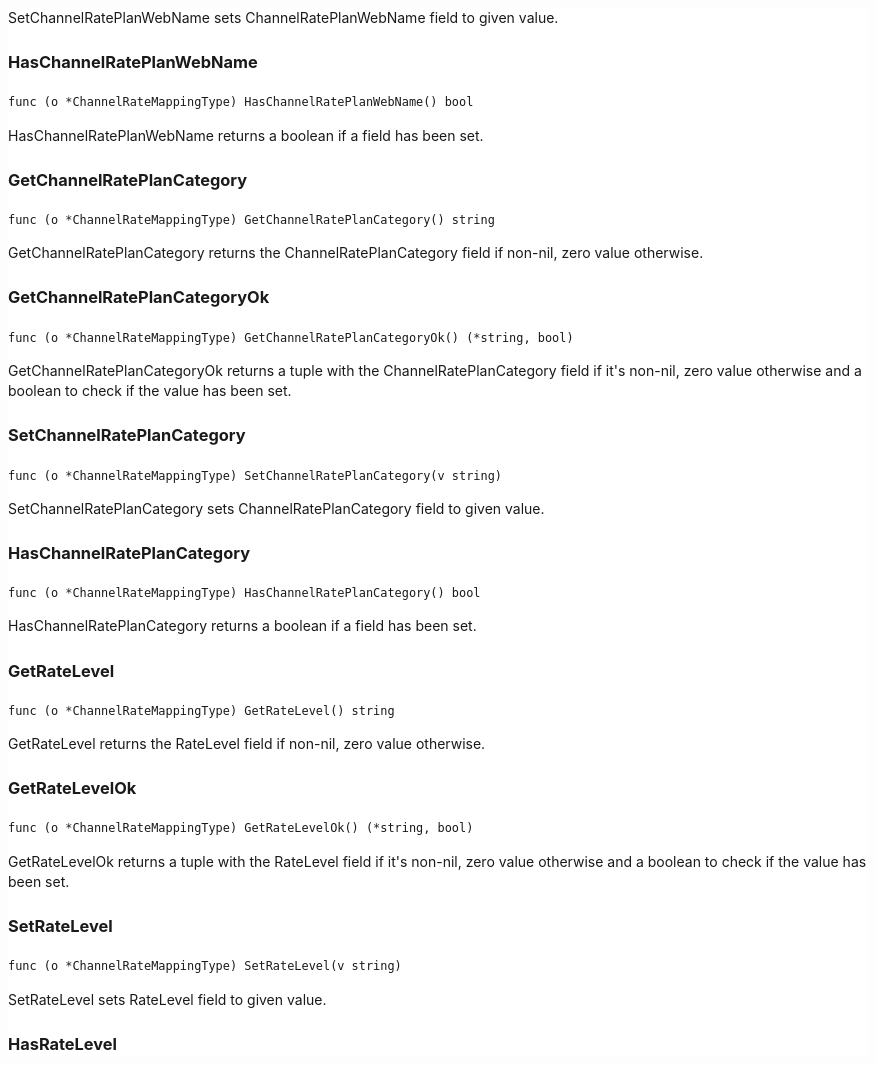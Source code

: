 SetChannelRatePlanWebName sets ChannelRatePlanWebName field to given value.

### HasChannelRatePlanWebName

`func (o *ChannelRateMappingType) HasChannelRatePlanWebName() bool`

HasChannelRatePlanWebName returns a boolean if a field has been set.

### GetChannelRatePlanCategory

`func (o *ChannelRateMappingType) GetChannelRatePlanCategory() string`

GetChannelRatePlanCategory returns the ChannelRatePlanCategory field if non-nil, zero value otherwise.

### GetChannelRatePlanCategoryOk

`func (o *ChannelRateMappingType) GetChannelRatePlanCategoryOk() (*string, bool)`

GetChannelRatePlanCategoryOk returns a tuple with the ChannelRatePlanCategory field if it's non-nil, zero value otherwise
and a boolean to check if the value has been set.

### SetChannelRatePlanCategory

`func (o *ChannelRateMappingType) SetChannelRatePlanCategory(v string)`

SetChannelRatePlanCategory sets ChannelRatePlanCategory field to given value.

### HasChannelRatePlanCategory

`func (o *ChannelRateMappingType) HasChannelRatePlanCategory() bool`

HasChannelRatePlanCategory returns a boolean if a field has been set.

### GetRateLevel

`func (o *ChannelRateMappingType) GetRateLevel() string`

GetRateLevel returns the RateLevel field if non-nil, zero value otherwise.

### GetRateLevelOk

`func (o *ChannelRateMappingType) GetRateLevelOk() (*string, bool)`

GetRateLevelOk returns a tuple with the RateLevel field if it's non-nil, zero value otherwise
and a boolean to check if the value has been set.

### SetRateLevel

`func (o *ChannelRateMappingType) SetRateLevel(v string)`

SetRateLevel sets RateLevel field to given value.

### HasRateLevel
